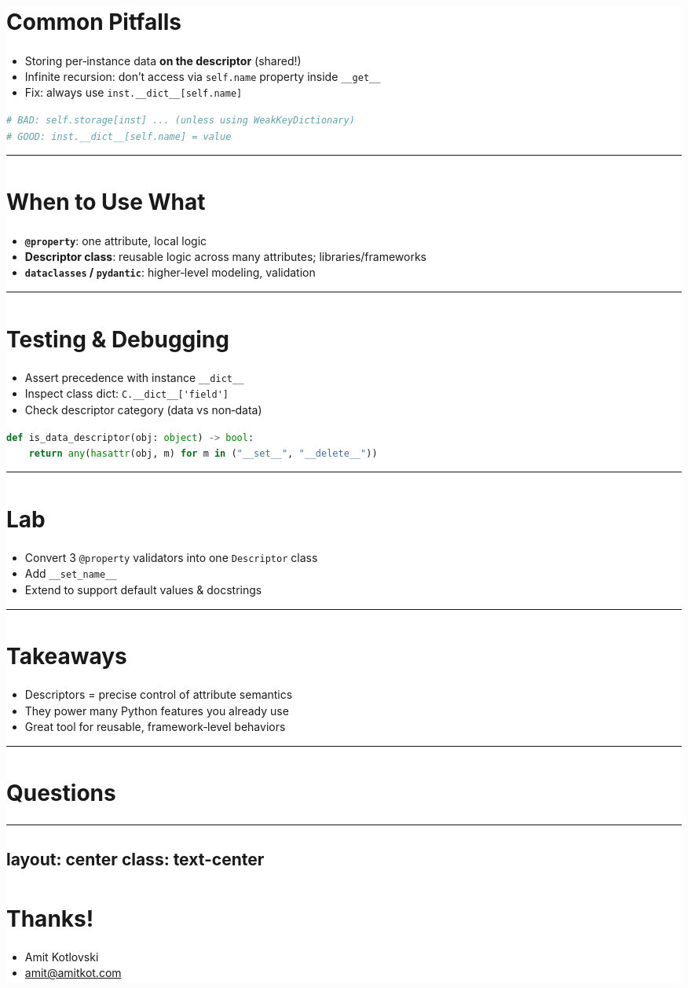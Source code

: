 # Common Pitfalls

- Storing per‑instance data **on the descriptor** (shared!)
- Infinite recursion: don’t access via `self.name` property inside `__get__`
- Fix: always use `inst.__dict__[self.name]`

```python
# BAD: self.storage[inst] ... (unless using WeakKeyDictionary)
# GOOD: inst.__dict__[self.name] = value
```

---

# When to Use What

- **`@property`**: one attribute, local logic
- **Descriptor class**: reusable logic across many attributes; libraries/frameworks
- **`dataclasses` / `pydantic`**: higher‑level modeling, validation

---

# Testing & Debugging

- Assert precedence with instance `__dict__`
- Inspect class dict: `C.__dict__['field']`
- Check descriptor category (data vs non‑data)

```python
def is_data_descriptor(obj: object) -> bool:
    return any(hasattr(obj, m) for m in ("__set__", "__delete__"))
```

---

# Lab

- Convert 3 `@property` validators into one `Descriptor` class
- Add `__set_name__`
- Extend to support default values & docstrings

---

# Takeaways

- Descriptors = precise control of attribute semantics
- They power many Python features you already use
- Great tool for reusable, framework‑level behaviors

---

# Questions

---
layout: center
class: text-center
---

# Thanks!

- <div class="text-xl font-semibold">Amit Kotlovski</div>
- <div class="text-base"><a href="mailto:amit@amitkot.com">amit@amitkot.com</a></div>
